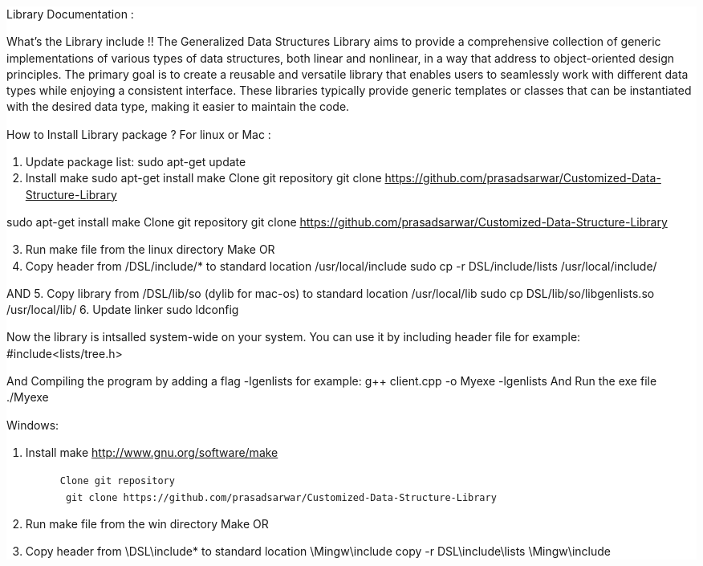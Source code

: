 Library Documentation :

What’s the Library include !!
The Generalized Data Structures Library  aims to provide a comprehensive collection of generic implementations of various types of data structures, both linear and nonlinear, in a way that address to object-oriented design principles.
 The primary goal is to create a reusable and versatile library that enables users to seamlessly work with different data types while enjoying a consistent interface. 
These libraries typically provide generic templates or classes that can be instantiated with the desired data type, making it easier to maintain the code.

How to Install Library package  ?
For linux or Mac :
1.	Update package list:
sudo apt-get update
2.	Install make 
sudo apt-get install make
Clone git repository
git clone https://github.com/prasadsarwar/Customized-Data-Structure-Library

sudo apt-get install make
Clone git repository
git clone https://github.com/prasadsarwar/Customized-Data-Structure-Library


3.	Run make file from the linux directory 
Make
OR
4.	Copy header from /DSL/include/* to standard location /usr/local/include
sudo cp -r DSL/include/lists /usr/local/include/

AND 
5.	Copy library from /DSL/lib/so (dylib for mac-os) to standard location /usr/local/lib
sudo cp DSL/lib/so/libgenlists.so /usr/local/lib/
6.	Update linker
sudo ldconfig

Now the library is intsalled system-wide on your system. You can use it by including header file for example:
#include<lists/tree.h>

And
Compiling the program by adding a flag -lgenlists for example:
g++ client.cpp -o Myexe -lgenlists
And Run the exe file
./Myexe


Windows:

1.	Install make 
http://www.gnu.org/software/make

              Clone git repository
               git clone https://github.com/prasadsarwar/Customized-Data-Structure-Library

2.	Run make file from the win directory 
Make
OR
3.	Copy header from \DSL\include\* to standard location \Mingw\include
copy -r DSL\include\lists \Mingw\include
